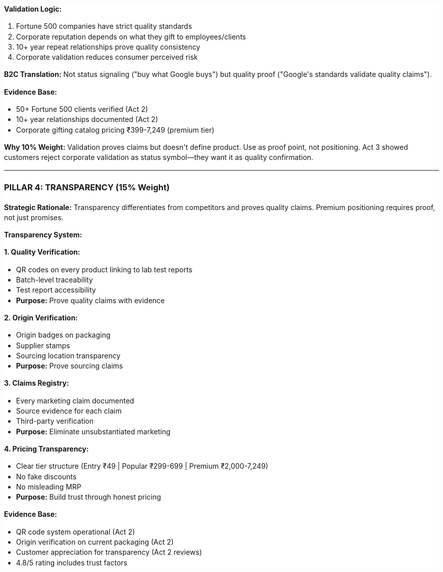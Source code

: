 **Validation Logic:**
1. Fortune 500 companies have strict quality standards
2. Corporate reputation depends on what they gift to employees/clients
3. 10+ year repeat relationships prove quality consistency
4. Corporate validation reduces consumer perceived risk

**B2C Translation:**
Not status signaling ("buy what Google buys") but quality proof ("Google's standards validate quality claims").

**Evidence Base:**
- 50+ Fortune 500 clients verified (Act 2)
- 10+ year relationships documented (Act 2)
- Corporate gifting catalog pricing ₹399-7,249 (premium tier)

**Why 10% Weight:**
Validation proves claims but doesn't define product. Use as proof point, not positioning. Act 3 showed customers reject corporate validation as status symbol—they want it as quality confirmation.

---

### **PILLAR 4: TRANSPARENCY** (15% Weight)

**Strategic Rationale:**
Transparency differentiates from competitors and proves quality claims. Premium positioning requires proof, not just promises.

**Transparency System:**

**1. Quality Verification:**
- QR codes on every product linking to lab test reports
- Batch-level traceability
- Test report accessibility
- **Purpose:** Prove quality claims with evidence

**2. Origin Verification:**
- Origin badges on packaging
- Supplier stamps
- Sourcing location transparency
- **Purpose:** Prove sourcing claims

**3. Claims Registry:**
- Every marketing claim documented
- Source evidence for each claim
- Third-party verification
- **Purpose:** Eliminate unsubstantiated marketing

**4. Pricing Transparency:**
- Clear tier structure (Entry ₹49 | Popular ₹299-699 | Premium ₹2,000-7,249)
- No fake discounts
- No misleading MRP
- **Purpose:** Build trust through honest pricing

**Evidence Base:**
- QR code system operational (Act 2)
- Origin verification on current packaging (Act 2)
- Customer appreciation for transparency (Act 2 reviews)
- 4.8/5 rating includes trust factors
